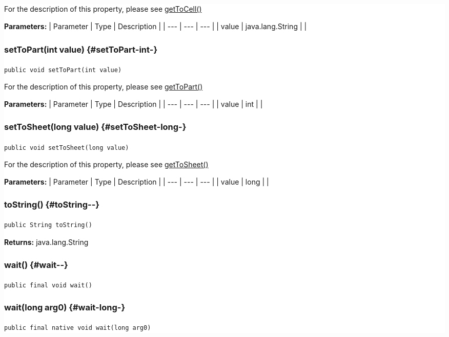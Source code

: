 
For the description of this property, please see [getToCell()](../../com.aspose.diagram/connect\#getToCell--)

**Parameters:**
| Parameter | Type | Description |
| --- | --- | --- |
| value | java.lang.String |  |

### setToPart(int value) {#setToPart-int-}
```
public void setToPart(int value)
```


For the description of this property, please see [getToPart()](../../com.aspose.diagram/connect\#getToPart--)

**Parameters:**
| Parameter | Type | Description |
| --- | --- | --- |
| value | int |  |

### setToSheet(long value) {#setToSheet-long-}
```
public void setToSheet(long value)
```


For the description of this property, please see [getToSheet()](../../com.aspose.diagram/connect\#getToSheet--)

**Parameters:**
| Parameter | Type | Description |
| --- | --- | --- |
| value | long |  |

### toString() {#toString--}
```
public String toString()
```




**Returns:**
java.lang.String
### wait() {#wait--}
```
public final void wait()
```




### wait(long arg0) {#wait-long-}
```
public final native void wait(long arg0)
```
